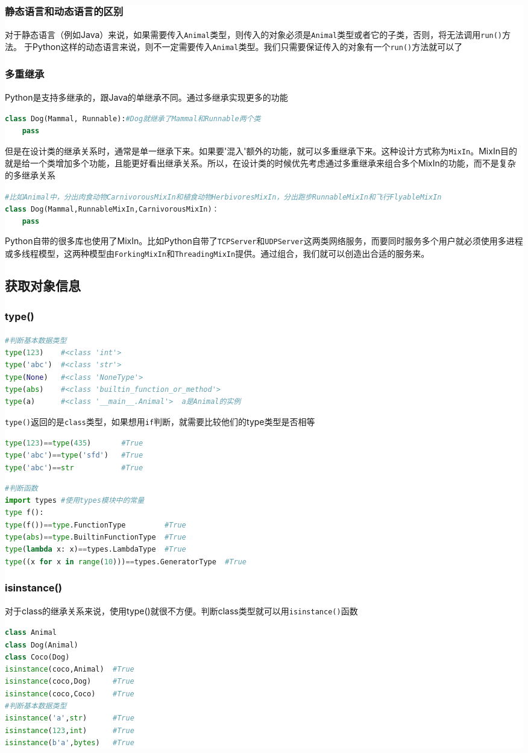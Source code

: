 

### 静态语言和动态语言的区别

对于静态语言（例如Java）来说，如果需要传入`Animal`类型，则传入的对象必须是`Animal`类型或者它的子类，否则，将无法调用`run()`方法。
于Python这样的动态语言来说，则不一定需要传入`Animal`类型。我们只需要保证传入的对象有一个`run()`方法就可以了




### 多重继承
Python是支持多继承的，跟Java的单继承不同。通过多继承实现更多的功能
```python
class Dog(Mammal, Runnable):#Dog就继承了Mammal和Runnable两个类
    pass
```
但是在设计类的继承关系时，通常是单一继承下来。如果要'混入'额外的功能，就可以多重继承下来。这种设计方式称为`MixIn`。MixIn目的就是给一个类增加多个功能，且能更好看出继承关系。所以，在设计类的时候优先考虑通过多重继承来组合多个MixIn的功能，而不是复杂的多继承关系
```python
#比如Animal中，分出肉食动物CarnivorousMixIn和植食动物HerbivoresMixIn，分出跑步RunnableMixIn和飞行FlyableMixIn
class Dog(Mammal,RunnableMixIn,CarnivorousMixIn)：
	pass
```
Python自带的很多库也使用了MixIn。比如Python自带了`TCPServer`和`UDPServer`这两类网络服务，而要同时服务多个用户就必须使用多进程或多线程模型，这两种模型由`ForkingMixIn`和`ThreadingMixIn`提供。通过组合，我们就可以创造出合适的服务来。



## 获取对象信息
### type()
```python
#判断基本数据类型
type(123)    #<class 'int'>
type('abc')  #<class 'str'>
type(None)   #<class 'NoneType'>
type(abs)    #<class 'builtin_function_or_method'>
type(a)      #<class '__main__.Animal'>  a是Animal的实例
```
`type()`返回的是`class`类型，如果想用`if`判断，就需要比较他们的type类型是否相等
```python
type(123)==type(435)       #True
type('abc')==type('sfd')   #True
type('abc')==str           #True
```
```python
#判断函数
import types #使用types模块中的常量
type f(): 
type(f())==type.FunctionType         #True
type(abs)==type.BuiltinFunctionType  #True
type(lambda x: x)==types.LambdaType  #True
type((x for x in range(10)))==types.GeneratorType  #True
```

### isinstance()
对于class的继承关系来说，使用type()就很不方便。判断class类型就可以用`isinstance()`函数
```python
class Animal
class Dog(Animal)
class Coco(Dog)
isinstance(coco,Animal)  #True 
isinstance(coco,Dog)     #True
isinstance(coco,Coco)    #True
#判断基本数据类型
isinstance('a',str)      #True
isinstance(123,int)      #True
isinstance(b'a',bytes)   #True
```